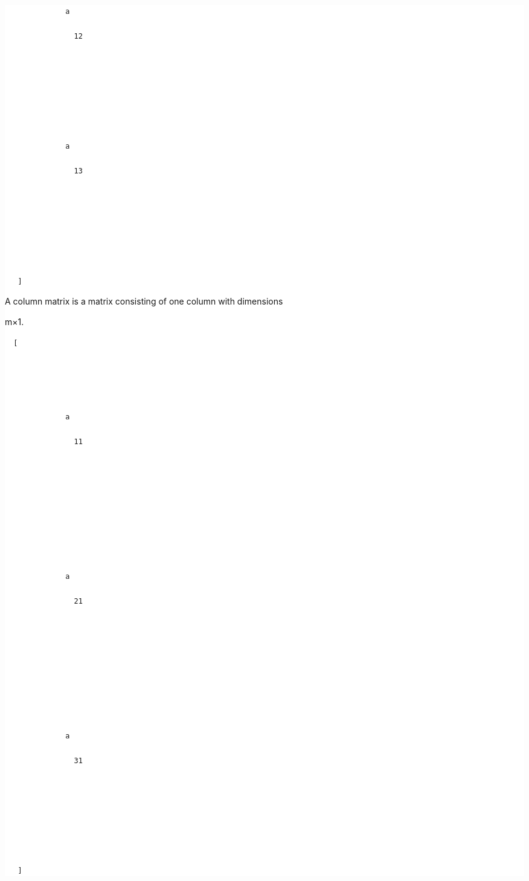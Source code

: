             
              
                
                  a
                  
                    12
                  
                

              
            
            
              
                
                  a
                  
                    13
                  
                

              
            
          

        
       ]
    
  
  
  A column matrix is a matrix consisting of one column with dimensions 
 
  m×1.
 

   
    
      [ 
        
          
            
              
                
                  a
                  
                    11
                  
                

              
            
          
          
            
              
                
                  a
                  
                    21
                  
                

              
            
          
          
            
              
                
                  a
                  
                    31
                  
                

              
            
          

        
       ]
    